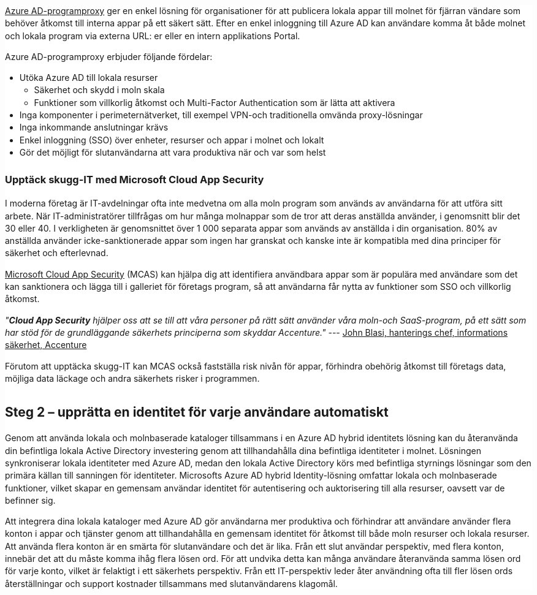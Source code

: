 [Azure AD-programproxy](https://docs.microsoft.com/azure/active-directory/manage-apps/what-is-application-proxy) ger en enkel lösning för organisationer för att publicera lokala appar till molnet för fjärran vändare som behöver åtkomst till interna appar på ett säkert sätt. Efter en enkel inloggning till Azure AD kan användare komma åt både molnet och lokala program via externa URL: er eller en intern applikations Portal.

Azure AD-programproxy erbjuder följande fördelar:

* Utöka Azure AD till lokala resurser
  * Säkerhet och skydd i moln skala
  * Funktioner som villkorlig åtkomst och Multi-Factor Authentication som är lätta att aktivera
* Inga komponenter i perimeternätverket, till exempel VPN-och traditionella omvända proxy-lösningar
* Inga inkommande anslutningar krävs
* Enkel inloggning (SSO) över enheter, resurser och appar i molnet och lokalt
* Gör det möjligt för slutanvändarna att vara produktiva när och var som helst

### <a name="discover-shadow-it-with-microsoft-cloud-app-security"></a>Upptäck skugg-IT med Microsoft Cloud App Security

I moderna företag är IT-avdelningar ofta inte medvetna om alla moln program som används av användarna för att utföra sitt arbete. När IT-administratörer tillfrågas om hur många molnappar som de tror att deras anställda använder, i genomsnitt blir det 30 eller 40. I verkligheten är genomsnittet över 1 000 separata appar som används av anställda i din organisation. 80% av anställda använder icke-sanktionerade appar som ingen har granskat och kanske inte är kompatibla med dina principer för säkerhet och efterlevnad.

[Microsoft Cloud App Security](https://docs.microsoft.com/cloud-app-security/what-is-cloud-app-security) (MCAS) kan hjälpa dig att identifiera användbara appar som är populära med användare som det kan sanktionera och lägga till i galleriet för företags program, så att användarna får nytta av funktioner som SSO och villkorlig åtkomst.

*"**Cloud App Security** hjälper oss att se till att våra personer på rätt sätt använder våra moln-och SaaS-program, på ett sätt som har stöd för de grundläggande säkerhets principerna som skyddar Accenture."* --- [John Blasi, hanterings chef, informations säkerhet, Accenture](https://customers.microsoft.com/story/accenture-professional-services-cloud-app-security)

Förutom att upptäcka skugg-IT kan MCAS också fastställa risk nivån för appar, förhindra obehörig åtkomst till företags data, möjliga data läckage och andra säkerhets risker i programmen.

## <a name="step-2---establish-one-identity-for-every-user-automatically"></a>Steg 2 – upprätta en identitet för varje användare automatiskt

Genom att använda lokala och molnbaserade kataloger tillsammans i en Azure AD hybrid identitets lösning kan du återanvända din befintliga lokala Active Directory investering genom att tillhandahålla dina befintliga identiteter i molnet. Lösningen synkroniserar lokala identiteter med Azure AD, medan den lokala Active Directory körs med befintliga styrnings lösningar som den primära källan till sanningen för identiteter. Microsofts Azure AD hybrid Identity-lösning omfattar lokala och molnbaserade funktioner, vilket skapar en gemensam användar identitet för autentisering och auktorisering till alla resurser, oavsett var de befinner sig.

Att integrera dina lokala kataloger med Azure AD gör användarna mer produktiva och förhindrar att användare använder flera konton i appar och tjänster genom att tillhandahålla en gemensam identitet för åtkomst till både moln resurser och lokala resurser. Att använda flera konton är en smärta för slutanvändare och det är lika. Från ett slut användar perspektiv, med flera konton, innebär det att du måste komma ihåg flera lösen ord. För att undvika detta kan många användare återanvända samma lösen ord för varje konto, vilket är felaktigt i ett säkerhets perspektiv. Från ett IT-perspektiv leder åter användning ofta till fler lösen ords återställningar och support kostnader tillsammans med slutanvändarens klagomål.
